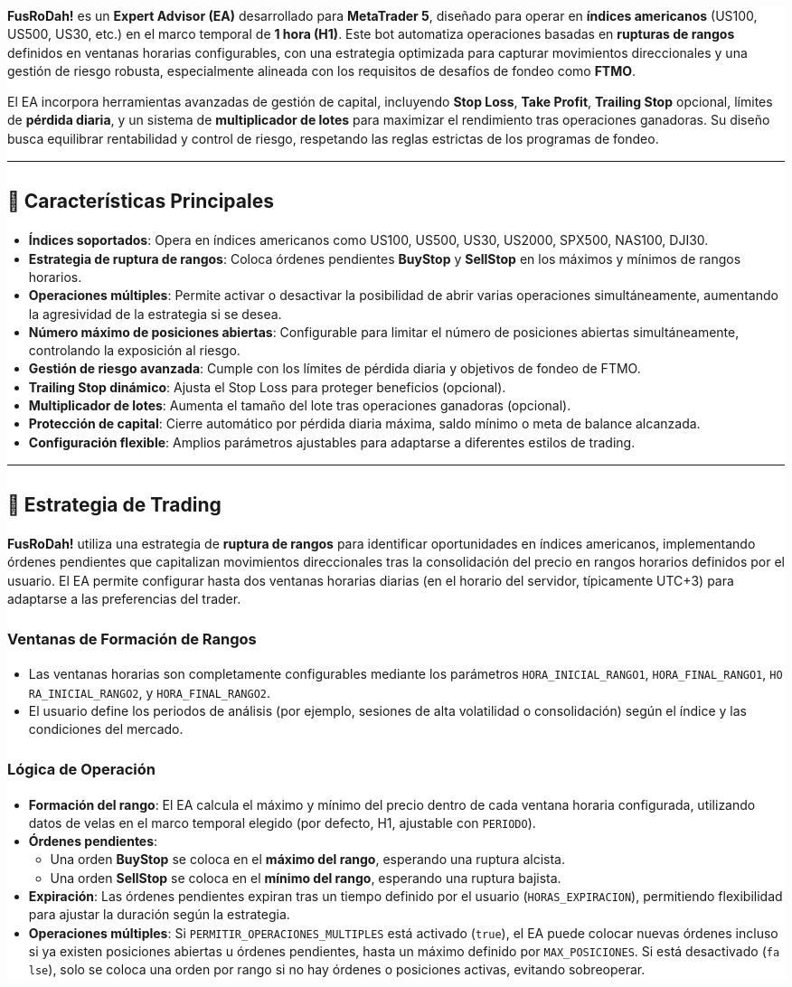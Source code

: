 **FusRoDah!** es un **Expert Advisor (EA)** desarrollado para **MetaTrader 5**, diseñado para operar en **índices americanos** (US100, US500, US30, etc.) en el marco temporal de **1 hora (H1)**. Este bot automatiza operaciones basadas en **rupturas de rangos** definidos en ventanas horarias configurables, con una estrategia optimizada para capturar movimientos direccionales y una gestión de riesgo robusta, especialmente alineada con los requisitos de desafíos de fondeo como **FTMO**.

El EA incorpora herramientas avanzadas de gestión de capital, incluyendo **Stop Loss**, **Take Profit**, **Trailing Stop** opcional, límites de **pérdida diaria**, y un sistema de **multiplicador de lotes** para maximizar el rendimiento tras operaciones ganadoras. Su diseño busca equilibrar rentabilidad y control de riesgo, respetando las reglas estrictas de los programas de fondeo.

---

## 📌 Características Principales

- **Índices soportados**: Opera en índices americanos como US100, US500, US30, US2000, SPX500, NAS100, DJI30.
- **Estrategia de ruptura de rangos**: Coloca órdenes pendientes **BuyStop** y **SellStop** en los máximos y mínimos de rangos horarios.
- **Operaciones múltiples**: Permite activar o desactivar la posibilidad de abrir varias operaciones simultáneamente, aumentando la agresividad de la estrategia si se desea.
- **Número máximo de posiciones abiertas**: Configurable para limitar el número de posiciones abiertas simultáneamente, controlando la exposición al riesgo.
- **Gestión de riesgo avanzada**: Cumple con los límites de pérdida diaria y objetivos de fondeo de FTMO.
- **Trailing Stop dinámico**: Ajusta el Stop Loss para proteger beneficios (opcional).
- **Multiplicador de lotes**: Aumenta el tamaño del lote tras operaciones ganadoras (opcional).
- **Protección de capital**: Cierre automático por pérdida diaria máxima, saldo mínimo o meta de balance alcanzada.
- **Configuración flexible**: Amplios parámetros ajustables para adaptarse a diferentes estilos de trading.

---

## 🚀 Estrategia de Trading

**FusRoDah!** utiliza una estrategia de **ruptura de rangos** para identificar oportunidades en índices americanos, implementando órdenes pendientes que capitalizan movimientos direccionales tras la consolidación del precio en rangos horarios definidos por el usuario. El EA permite configurar hasta dos ventanas horarias diarias (en el horario del servidor, típicamente UTC+3) para adaptarse a las preferencias del trader.

### Ventanas de Formación de Rangos
- Las ventanas horarias son completamente configurables mediante los parámetros `HORA_INICIAL_RANGO1`, `HORA_FINAL_RANGO1`, `HORA_INICIAL_RANGO2`, y `HORA_FINAL_RANGO2`. 
- El usuario define los periodos de análisis (por ejemplo, sesiones de alta volatilidad o consolidación) según el índice y las condiciones del mercado.

### Lógica de Operación
- **Formación del rango**: El EA calcula el máximo y mínimo del precio dentro de cada ventana horaria configurada, utilizando datos de velas en el marco temporal elegido (por defecto, H1, ajustable con `PERIODO`).
- **Órdenes pendientes**:
  - Una orden **BuyStop** se coloca en el **máximo del rango**, esperando una ruptura alcista.
  - Una orden **SellStop** se coloca en el **mínimo del rango**, esperando una ruptura bajista.
- **Expiración**: Las órdenes pendientes expiran tras un tiempo definido por el usuario (`HORAS_EXPIRACION`), permitiendo flexibilidad para ajustar la duración según la estrategia.
- **Operaciones múltiples**: Si `PERMITIR_OPERACIONES_MULTIPLES` está activado (`true`), el EA puede colocar nuevas órdenes incluso si ya existen posiciones abiertas u órdenes pendientes, hasta un máximo definido por `MAX_POSICIONES`. Si está desactivado (`false`), solo se coloca una orden por rango si no hay órdenes o posiciones activas, evitando sobreoperar.